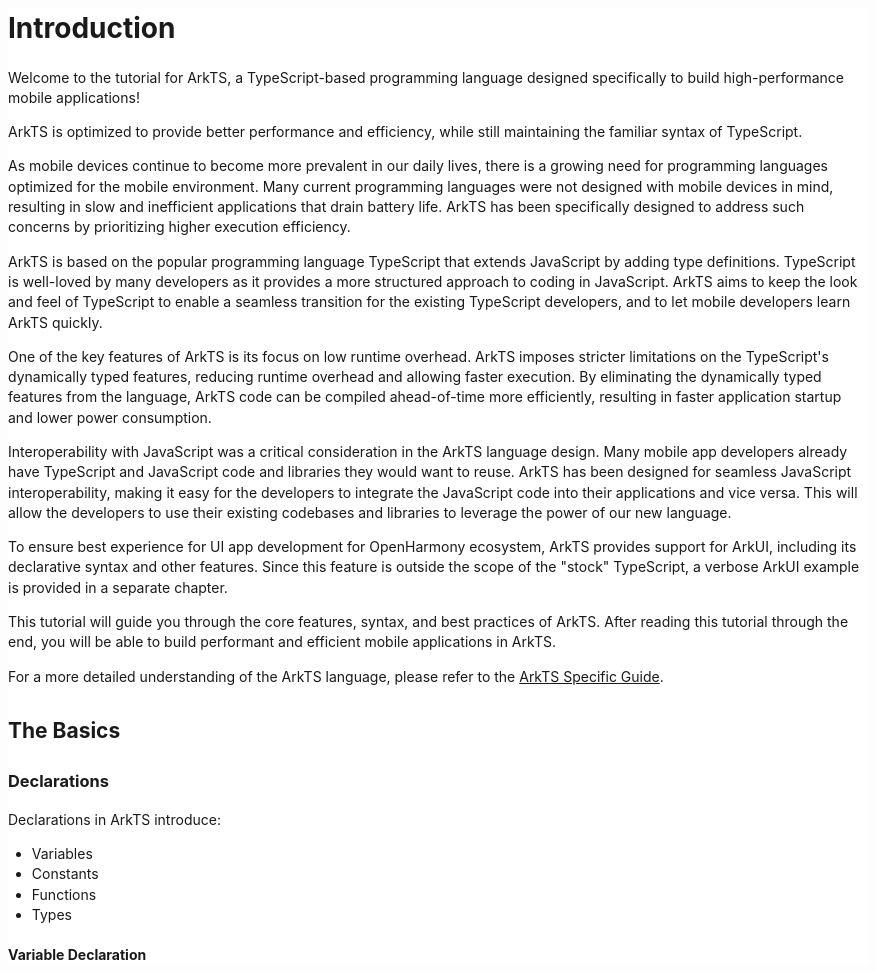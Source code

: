 # Introduction

Welcome to the tutorial for ArkTS, a TypeScript-based programming language designed specifically to build high-performance mobile applications!

ArkTS is optimized to provide better performance and efficiency, while still maintaining the familiar syntax of TypeScript.

As mobile devices continue to become more prevalent in our daily lives, there is a growing need for programming languages optimized for the mobile environment. Many current programming languages were not designed with mobile devices in mind, resulting in slow and inefficient applications that drain battery life. ArkTS has been specifically designed to address such concerns by prioritizing higher execution efficiency.

ArkTS is based on the popular programming language TypeScript that extends JavaScript by adding type definitions. TypeScript is well-loved by many developers as it provides a more structured approach to coding in JavaScript. ArkTS aims to keep the look and feel of TypeScript to enable a seamless transition for the existing TypeScript developers, and to let mobile developers learn ArkTS quickly.

One of the key features of ArkTS is its focus on low runtime overhead.
ArkTS imposes stricter limitations on the TypeScript's dynamically typed features, reducing runtime overhead and allowing faster execution. By eliminating the dynamically typed features from the language, ArkTS code can be compiled ahead-of-time more efficiently, resulting in faster application startup and lower power consumption.

Interoperability with JavaScript was a critical consideration in the ArkTS language design. Many mobile app developers already have TypeScript and JavaScript code and libraries they would want to reuse. ArkTS has been designed for seamless JavaScript interoperability, making it easy for the developers to integrate the JavaScript code into their applications and vice versa. This will allow the developers to use their existing codebases and libraries to leverage the power of our new language.

To ensure best experience for UI app development for OpenHarmony ecosystem, ArkTS provides support for ArkUI, including its declarative syntax and other features. Since this feature is outside the scope of the "stock" TypeScript, a verbose ArkUI example is provided in a separate chapter.

This tutorial will guide you through the core features, syntax, and best practices of ArkTS. After reading this tutorial through the end, you will be able to build performant and efficient mobile applications in ArkTS. 

For a more detailed understanding of the ArkTS language, please refer to the [ArkTS Specific Guide](https://gitee.com/openharmony/docs/blob/master/en/application-dev/arkts-utils/arkts-overview.md).

## The Basics

### Declarations

Declarations in ArkTS introduce:

- Variables
- Constants
- Functions
- Types

#### Variable Declaration
